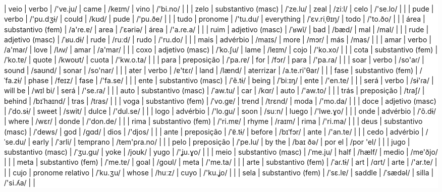 | veio            | verbo                   | /'ve.ju/        | came                   | /keɪm/           | vino                    | /'bi.no/                     |          |
| zelo            | substantivo (masc)     | /ˈze.lu/        | zeal                   | /ziːl/           | celo                    | /'se.lo/                     |          |
| pude            | verbo                   | /'pu.dʒɨ/       | could                  | /kʊd/            | pude                    | /'pu.ðe/                     |          |
| tudo            | pronome                 | /'tu.du/        | everything             | /ˈɛv.riˌθɪŋ/    | todo                    | /'to.ðo/                     |          |
| área            | substantivo (fem)      | /a'ɾe.ɐ/        | area                   | /ˈɛəriə/         | área                    | /'a.ɾe.a/                     |          |
| ruim            | adjetivo (masc)         | /ˈʁwĩ/          | bad                    | /bæd/            | mal                     | /mal/                        |          |
| rude            | adjetivo (masc)         | /ˈʁu.dɨ/        | rude                   | /ruːd/           | rudo                    | /'ru.do/                     |          |
| mais            | advérbio                 | /maɪs/          | more                   | /mɔr/            | más                     | /mas/                        |          |
| amar            | verbo                   | /a'maɾ/         | love                   | /lʌv/            | amar                    | /a'mar/                      |          |
| coxo            | adjetivo (masc)         | /ˈko.ʃu/        | lame                   | /leɪm/           | cojo                    | /'ko.xo/                     |          |
| cota            | substantivo (fem)      | /ˈko.tɐ/        | quote                  | /kwoʊt/          | cuota                   | /'kw.o.ta/                   |          |
| para            | preposição              | /ˈpa.ɾɐ/        | for                    | /fɔr/            | para                    | /'pa.ɾa/                     |          |
| soar            | verbo                   | /so'aɾ/         | sound                  | /saʊnd/          | sonar                   | /so'nar/                     |          |
| ater            | verbo                   | /ɐ'tɛɾ/         | land                   | /lænd/           | aterrizar               | /a.te.ri'θar/                |          |
| fase            | substantivo (fem)      | /ˈfa.zɨ/        | phase                  | /feɪz/           | fase                    | /'fa.se/                     |          |
| ente            | substantivo (masc)     | /ˈẽ.tɨ/         | being                  | /ˈbiːɪŋ/         | ente                    | /'en.te/                     |          |
| será            | verbo                   | /sɨ'ɾa/         | will be                | /wɪl bi/         | será                    | /'se.ɾa/                     |          |
| auto            | substantivo (masc)     | /ˈaw.tu/        | car                    | /kɑr/            | auto                    | /'aw.to/                     |          |
| trás            | preposição              | /tɾaʃ/          | behind                 | /bɪˈhaɪnd/       | tras                    | /tɾas/                       |          |
| voga            | substantivo (fem)      | /ˈvo.ɡɐ/        | trend                  | /trɛnd/          | moda                    | /'mo.da/                     |          |
| doce            | adjetivo (masc)         | /ˈdo.sɨ/        | sweet                  | /swit/           | dulce                   | /'dul.se/                    |          |
| logo            | advérbio                 | /'lo.ɡu/        | soon                   | /suːn/           | luego                   | /'lwe.ɣo/                    |          |
| onde            | advérbio                 | /ˈõ.dɨ/         | where                  | /wɛr/            | donde                   | /'don.de/                    |          |
| rima            | substantivo (fem)      | /'ri.mɐ/        | rhyme                  | /raɪm/           | rima                    | /'ri.ma/                     |          |
| deus            | substantivo (masc)     | /ˈdews/         | god                    | /ɡɑd/            | dios                    | /'djos/                      |          |
| ante            | preposição              | /ˈɐ̃.tɨ/         | before                 | /bɪˈfɔr/         | ante                    | /'an.te/                     |          |
| cedo            | advérbio                 | /ˈse.du/        | early                  | /ˈɜrli/          | temprano                | /tem'pɾa.no/                  |          |
| pelo            | preposição              | /ˈpe.lu/        | by the                 | /baɪ ðə/         | por el                  | /por 'el/                    |          |
| jugo            | substantivo (masc)     | /ˈʒu.ɡu/        | yoke                   | /joʊk/           | yugo                    | /'ʝu.ɣo/                     |          |
| meio            | substantivo (masc)     | /ˈme.ju/        | half                   | /hælf/           | medio                   | /me'ðjo/                     |          |
| meta            | substantivo (fem)      | /ˈme.tɐ/        | goal                   | /ɡoʊl/           | meta                    | /'me.ta/                     |          |
| arte            | substantivo (fem)      | /ˈaɾ.tɨ/        | art                    | /ɑrt/            | arte                    | /'ar.te/                     |          |
| cujo            | pronome relativo        | /ˈku.ʒu/        | whose                  | /huːz/           | cuyo                    | /'ku.ʝo/                     |          |
| sela            | substantivo (fem)      | /ˈsɛ.lɐ/        | saddle                 | /ˈsædəl/         | silla                   | /'si.ʎa/                     |          |